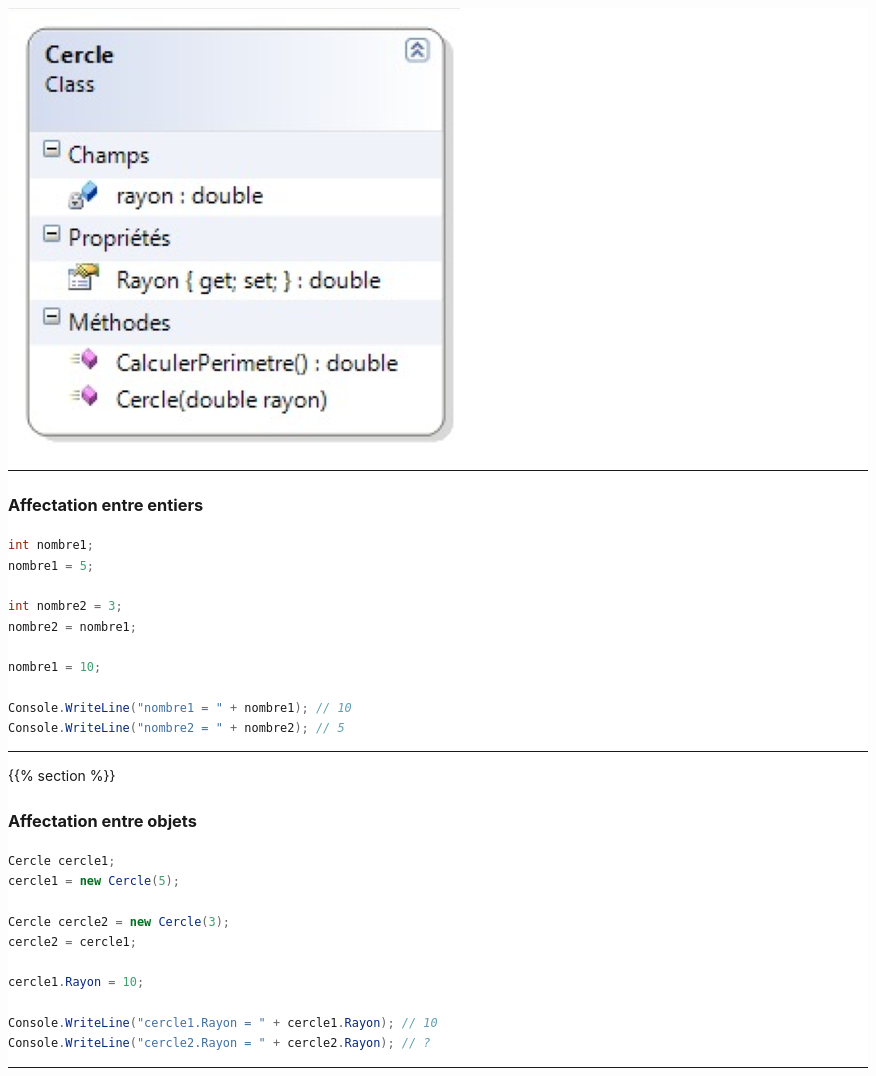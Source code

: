 ![Classe d'exemple](images/example_class.png)

---

### Affectation entre entiers

```csharp
int nombre1;
nombre1 = 5;

int nombre2 = 3;
nombre2 = nombre1;

nombre1 = 10;

Console.WriteLine("nombre1 = " + nombre1); // 10
Console.WriteLine("nombre2 = " + nombre2); // 5
```

---

{{% section %}}

### Affectation entre objets

```csharp
Cercle cercle1;
cercle1 = new Cercle(5);

Cercle cercle2 = new Cercle(3);
cercle2 = cercle1;

cercle1.Rayon = 10;

Console.WriteLine("cercle1.Rayon = " + cercle1.Rayon); // 10
Console.WriteLine("cercle2.Rayon = " + cercle2.Rayon); // ?
```

---